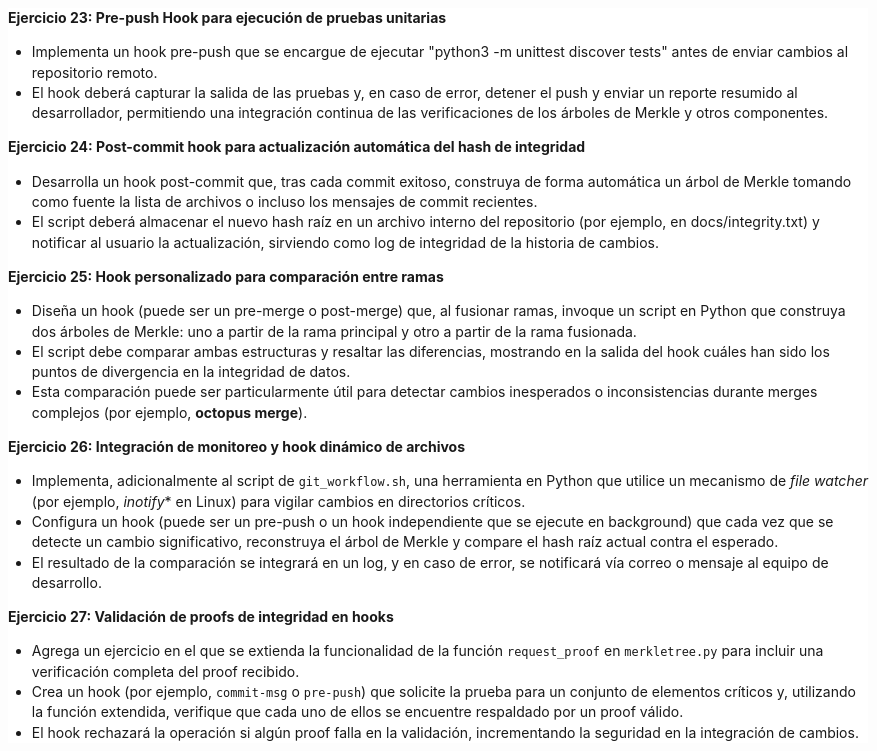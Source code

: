 **Ejercicio 23: Pre-push Hook para ejecución de pruebas unitarias**  
   - Implementa un hook pre-push que se encargue de ejecutar "python3 -m unittest discover tests" antes de enviar cambios al repositorio remoto.  
   - El hook deberá capturar la salida de las pruebas y, en caso de error, detener el push y enviar un reporte resumido al desarrollador, permitiendo una integración continua de las verificaciones de los árboles de Merkle y otros componentes.

**Ejercicio 24: Post-commit hook para actualización automática del hash de integridad**  
   - Desarrolla un hook post-commit que, tras cada commit exitoso, construya de forma automática un árbol de Merkle tomando como fuente la lista de archivos o incluso los mensajes de commit recientes.  
   - El script deberá almacenar el nuevo hash raíz en un archivo interno del repositorio (por ejemplo, en docs/integrity.txt) y notificar al usuario la actualización, sirviendo como log de integridad de la historia de cambios.

**Ejercicio 25: Hook personalizado para comparación entre ramas**  
   - Diseña un hook (puede ser un pre-merge o post-merge) que, al fusionar ramas, invoque un script en Python que construya dos árboles de Merkle: uno a partir de la rama principal y otro a partir de la rama fusionada.  
   - El script debe comparar ambas estructuras y resaltar las diferencias, mostrando en la salida del hook cuáles han sido los puntos de divergencia en la integridad de datos.  
   - Esta comparación puede ser particularmente útil para detectar cambios inesperados o inconsistencias durante merges complejos (por ejemplo, **octopus merge**).

**Ejercicio 26: Integración de monitoreo y hook dinámico de archivos**  
   - Implementa, adicionalmente al script de `git_workflow.sh`, una herramienta en Python que utilice un mecanismo de *file watcher* (por ejemplo, *inotify** en Linux) para vigilar cambios en directorios críticos.  
   - Configura un hook (puede ser un pre-push o un hook independiente que se ejecute en background) que cada vez que se detecte un cambio significativo, reconstruya el árbol de Merkle y compare el hash raíz actual contra el esperado.  
   - El resultado de la comparación se integrará en un log, y en caso de error, se notificará vía correo o mensaje al equipo de desarrollo.

**Ejercicio 27: Validación de proofs de integridad en hooks**  
   - Agrega un ejercicio en el que se extienda la funcionalidad de la función `request_proof` en `merkletree.py` para incluir una verificación completa del proof recibido.  
   - Crea un hook (por ejemplo, `commit-msg` o `pre-push`) que solicite la prueba para un conjunto de elementos críticos y, utilizando la función extendida, verifique que cada uno de ellos se encuentre respaldado por un proof válido.  
   - El hook rechazará la operación si algún proof falla en la validación, incrementando la seguridad en la integración de cambios.